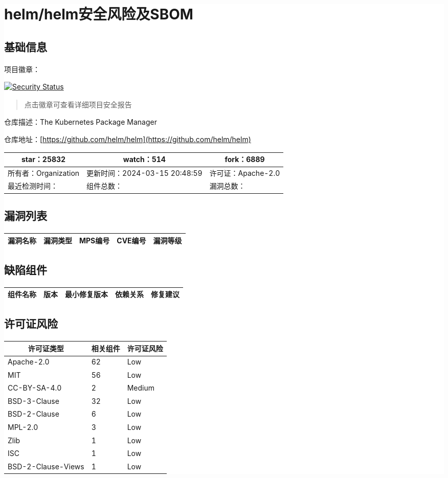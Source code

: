 # helm/helm安全风险及SBOM

## 基础信息

项目徽章：

[![Security Status](https://www.murphysec.com/platform3/v31/badge/1769093027231911936.svg)](https://www.murphysec.com/console/report/1699124057147752448/1769093027231911936)

> 点击徽章可查看详细项目安全报告

仓库描述：The Kubernetes Package Manager

仓库地址：[https://github.com/helm/helm](https://github.com/helm/helm)

| star：25832 | watch：514 | fork：6889 |
| ----------- | -------------- | ------------ |
| 所有者：Organization | 更新时间：2024-03-15 20:48:59 | 许可证：Apache-2.0 |
| 最近检测时间： | 组件总数： | 漏洞总数： |




## 漏洞列表

| 漏洞名称 | 漏洞类型 | MPS编号 | CVE编号 | 漏洞等级 |
| ------- | ------ | ------- | ------ | ----- |





## 缺陷组件

| 组件名称 | 版本 | 最小修复版本 | 依赖关系 | 修复建议 |
| -------- | ---- | ------------ | -------- | -------- |





## 许可证风险

| 许可证类型 | 相关组件 | 许可证风险 |
| ---------- | -------- | ---------- |
|Apache-2.0|62|Low|
|MIT|56|Low|
|CC-BY-SA-4.0|2|Medium|
|BSD-3-Clause|32|Low|
|BSD-2-Clause|6|Low|
|MPL-2.0|3|Low|
|Zlib|1|Low|
|ISC|1|Low|
|BSD-2-Clause-Views|1|Low|
